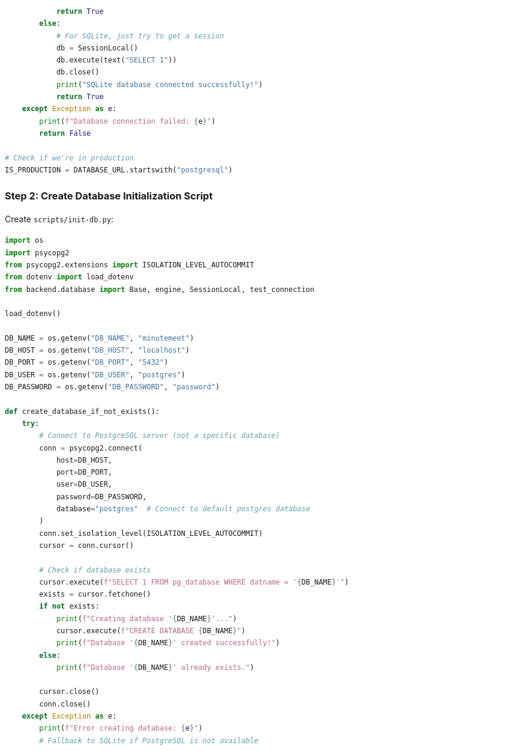 ```python
            return True
        else:
            # For SQLite, just try to get a session
            db = SessionLocal()
            db.execute(text("SELECT 1"))
            db.close()
            print("SQLite database connected successfully!")
            return True
    except Exception as e:
        print(f"Database connection failed: {e}")
        return False

# Check if we're in production
IS_PRODUCTION = DATABASE_URL.startswith("postgresql")
```

### Step 2: Create Database Initialization Script
Create `scripts/init-db.py`:

```python
import os
import psycopg2
from psycopg2.extensions import ISOLATION_LEVEL_AUTOCOMMIT
from dotenv import load_dotenv
from backend.database import Base, engine, SessionLocal, test_connection

load_dotenv()

DB_NAME = os.getenv("DB_NAME", "minutemeet")
DB_HOST = os.getenv("DB_HOST", "localhost")
DB_PORT = os.getenv("DB_PORT", "5432")
DB_USER = os.getenv("DB_USER", "postgres")
DB_PASSWORD = os.getenv("DB_PASSWORD", "password")

def create_database_if_not_exists():
    try:
        # Connect to PostgreSQL server (not a specific database)
        conn = psycopg2.connect(
            host=DB_HOST,
            port=DB_PORT,
            user=DB_USER,
            password=DB_PASSWORD,
            database="postgres"  # Connect to default postgres database
        )
        conn.set_isolation_level(ISOLATION_LEVEL_AUTOCOMMIT)
        cursor = conn.cursor()

        # Check if database exists
        cursor.execute(f"SELECT 1 FROM pg_database WHERE datname = '{DB_NAME}'")
        exists = cursor.fetchone()
        if not exists:
            print(f"Creating database '{DB_NAME}'...")
            cursor.execute(f"CREATE DATABASE {DB_NAME}")
            print(f"Database '{DB_NAME}' created successfully!")
        else:
            print(f"Database '{DB_NAME}' already exists.")

        cursor.close()
        conn.close()
    except Exception as e:
        print(f"Error creating database: {e}")
        # Fallback to SQLite if PostgreSQL is not available
```